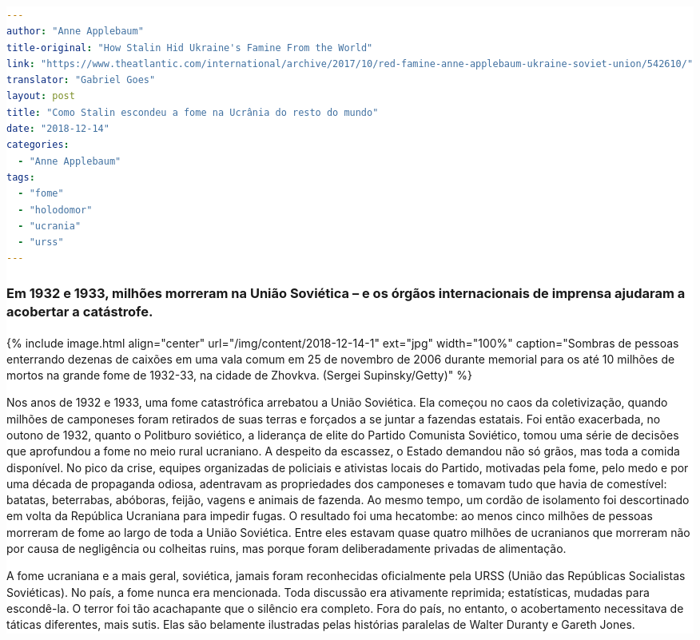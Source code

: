 ```yaml
---
author: "Anne Applebaum"
title-original: "How Stalin Hid Ukraine's Famine From the World"
link: "https://www.theatlantic.com/international/archive/2017/10/red-famine-anne-applebaum-ukraine-soviet-union/542610/"
translator: "Gabriel Goes"
layout: post
title: "Como Stalin escondeu a fome na Ucrânia do resto do mundo"
date: "2018-12-14"
categories: 
  - "Anne Applebaum"  
tags: 
  - "fome"
  - "holodomor"
  - "ucrania"
  - "urss"
---
```


### Em 1932 e 1933, milhões morreram na União Soviética – e os órgãos internacionais de imprensa ajudaram a acobertar a catástrofe.

{% 
  include image.html
  align="center"
  url="/img/content/2018-12-14-1"
  ext="jpg"
  width="100%"
  caption="Sombras de pessoas enterrando dezenas de caixões em uma vala comum em 25 de novembro de 2006 durante memorial para os até 10 milhões de mortos na grande fome de 1932-33, na cidade de Zhovkva. (Sergei Supinsky/Getty)"
%}

Nos anos de 1932 e 1933, uma fome catastrófica arrebatou a União Soviética. Ela começou no caos da coletivização, quando milhões de camponeses foram retirados de suas terras e forçados a se juntar a fazendas estatais. Foi então exacerbada, no outono de 1932, quanto o Politburo soviético, a liderança de elite do Partido Comunista Soviético, tomou uma série de decisões que aprofundou a fome no meio rural ucraniano. A despeito da escassez, o Estado demandou não só grãos, mas toda a comida disponível. No pico da crise, equipes organizadas de policiais e ativistas locais do Partido, motivadas pela fome, pelo medo e por uma década de propaganda odiosa, adentravam as propriedades dos camponeses e tomavam tudo que havia de comestível: batatas, beterrabas, abóboras, feijão, vagens e animais de fazenda. Ao mesmo tempo, um cordão de isolamento foi descortinado em volta da República Ucraniana para impedir fugas. O resultado foi uma hecatombe: ao menos cinco milhões de pessoas morreram de fome ao largo de toda a União Soviética. Entre eles estavam quase quatro milhões de ucranianos que morreram não por causa de negligência ou colheitas ruins, mas porque foram deliberadamente privadas de alimentação.

A fome ucraniana e a mais geral, soviética, jamais foram reconhecidas oficialmente pela URSS (União das Repúblicas Socialistas Soviéticas). No país, a fome nunca era mencionada. Toda discussão era ativamente reprimida; estatísticas, mudadas para escondê-la. O terror foi tão acachapante que o silêncio era completo. Fora do país, no entanto, o acobertamento necessitava de táticas diferentes, mais sutis. Elas são belamente ilustradas pelas histórias paralelas de Walter Duranty e Gareth Jones.
